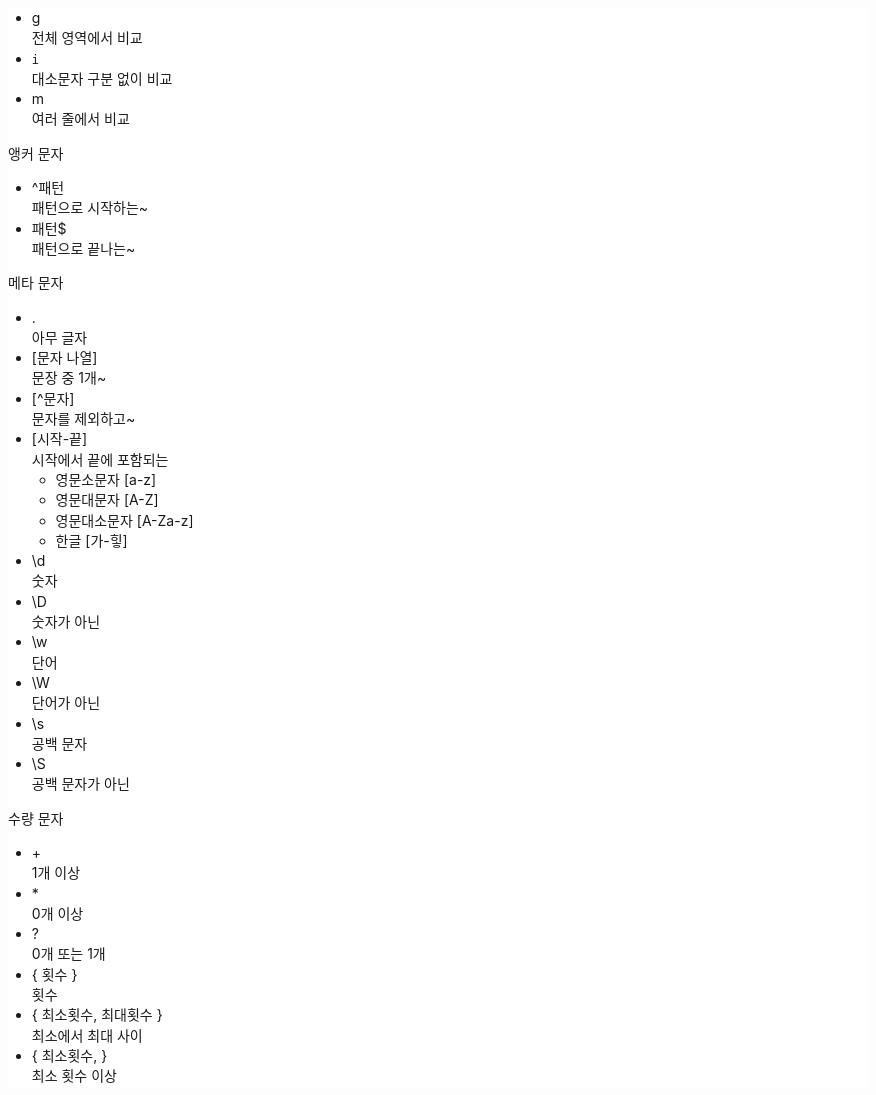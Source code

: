 - g  
  전체 영역에서 비교
- `i`  
  대소문자 구분 없이 비교
- m  
  여러 줄에서 비교

앵커 문자

- ^패턴  
  패턴으로 시작하는~
- 패턴$  
  패턴으로 끝나는~

메타 문자

- .  
  아무 글자
- [문자 나열]  
  문장 중 1개~
- [^문자]  
  문자를 제외하고~
- [시작-끝]  
  시작에서 끝에 포함되는
  - 영문소문자 [a-z]
  - 영문대문자 [A-Z]
  - 영문대소문자 [A-Za-z]
  - 한글 [가-힣]
- \d  
  숫자
- \D  
  숫자가 아닌
- \w  
  단어
- \W  
  단어가 아닌
- \s  
  공백 문자
- \S  
  공백 문자가 아닌

수량 문자

- \+  
  1개 이상
- \*  
  0개 이상
- ?  
  0개 또는 1개
- { 횟수 }  
  횟수
- { 최소횟수, 최대횟수 }  
  최소에서 최대 사이
- { 최소횟수, }  
  최소 횟수 이상
